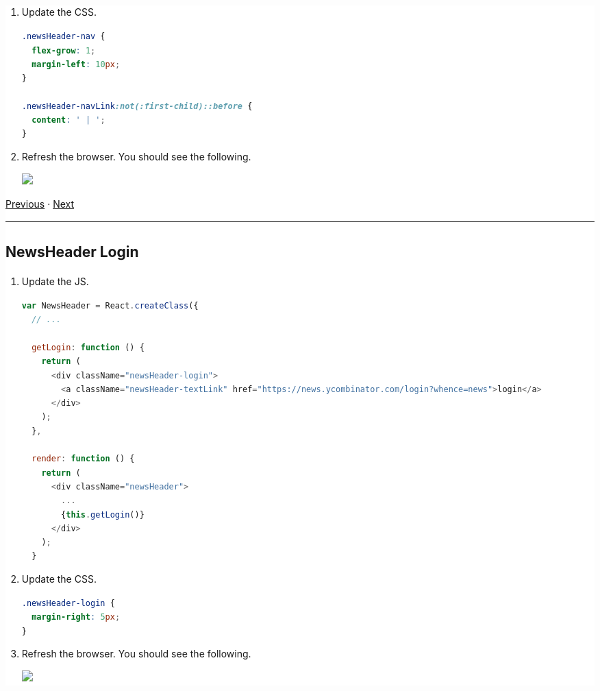  1. Update the CSS.
    ```css
    .newsHeader-nav {
      flex-grow: 1;
      margin-left: 10px;
    }

    .newsHeader-navLink:not(:first-child)::before {
      content: ' | ';
    }
    ```

 1. Refresh the browser. You should see the following.

    <img src="img/NewsHeaderNav.png" width="453">

[Previous](#newsheader-logo-and-title) &middot; [Next](#newsheader-login)

---

NewsHeader Login
---
 1. Update the JS.
    ```javascript
    var NewsHeader = React.createClass({
      // ...

      getLogin: function () {
        return (
          <div className="newsHeader-login">
            <a className="newsHeader-textLink" href="https://news.ycombinator.com/login?whence=news">login</a>
          </div>
        );
      },

      render: function () {
        return (
          <div className="newsHeader">
            ...
            {this.getLogin()}
          </div>
        );
      }
    ```

 1. Update the CSS.
    ```css
    .newsHeader-login {
      margin-right: 5px;
    }
    ```

 1. Refresh the browser. You should see the following.

    <img src="img/NewsHeaderLogin.png" width="530">
